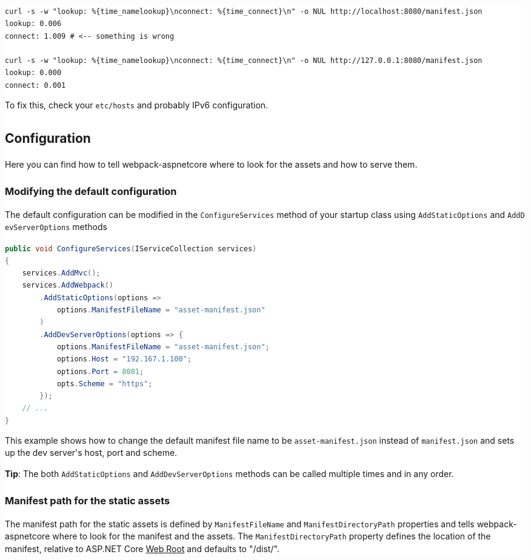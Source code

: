 ```shell
curl -s -w "lookup: %{time_namelookup}\nconnect: %{time_connect}\n" -o NUL http://localhost:8080/manifest.json
lookup: 0.006
connect: 1.009 # <-- something is wrong

curl -s -w "lookup: %{time_namelookup}\nconnect: %{time_connect}\n" -o NUL http://127.0.0.1:8080/manifest.json
lookup: 0.000
connect: 0.001
```

To fix this, check your `etc/hosts` and probably IPv6 configuration.

## Configuration

Here you can find how to tell webpack-aspnetcore where to look for the assets
and how to serve them.

### Modifying the default configuration

The default configuration can be modified in the `ConfigureServices` method of
your startup class using `AddStaticOptions` and `AddDevServerOptions` methods

```csharp
public void ConfigureServices(IServiceCollection services)
{
    services.AddMvc();
    services.AddWebpack()
        .AddStaticOptions(options =>
            options.ManifestFileName = "asset-manifest.json"
        )
        .AddDevServerOptions(options => {
            options.ManifestFileName = "asset-manifest.json";
            options.Host = "192.167.1.100";
            options.Port = 8081;
            opts.Scheme = "https";
        });
    // ...
}
```

This example shows how to change the default manifest file name to be
`asset-manifest.json` instead of `manifest.json` and sets up the dev server's
host, port and scheme.

**Tip**: The both `AddStaticOptions` and `AddDevServerOptions` methods can be
called multiple times and in any order.

### Manifest path for the static assets

The manifest path for the static assets is defined by `ManifestFileName` and
`ManifestDirectoryPath` properties and tells webpack-aspnetcore where to look
for the manifest and the assets. The `ManifestDirectoryPath` property defines
the location of the manifest, relative to <span>ASP.NET</span> Core
[Web Root](https://docs.microsoft.com/en-us/aspnet/core/fundamentals/index?tabs=aspnetcore2x#web-root)
and defaults to "/dist/".
